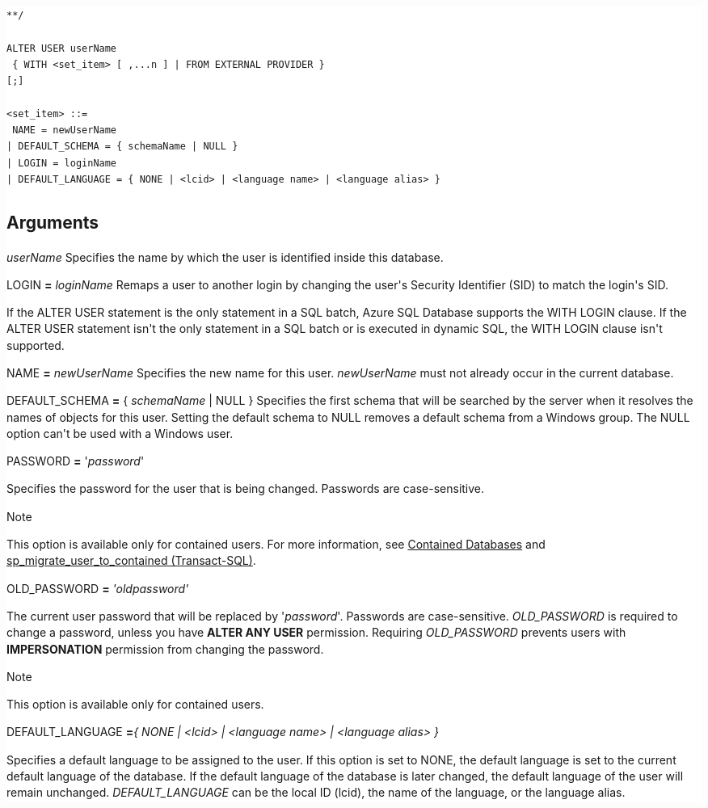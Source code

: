 ```
**/

ALTER USER userName
 { WITH <set_item> [ ,...n ] | FROM EXTERNAL PROVIDER }
[;]

<set_item> ::=
 NAME = newUserName
| DEFAULT_SCHEMA = { schemaName | NULL }
| LOGIN = loginName
| DEFAULT_LANGUAGE = { NONE | <lcid> | <language name> | <language alias> }
```

## Arguments

 *userName*
 Specifies the name by which the user is identified inside this database.

 LOGIN **=** _loginName_
 Remaps a user to another login by changing the user's Security Identifier (SID) to match the login's SID.

 If the ALTER USER statement is the only statement in a SQL batch, Azure SQL Database supports the WITH LOGIN clause. If the ALTER USER statement isn't the only statement in a SQL batch or is executed in dynamic SQL, the WITH LOGIN clause isn't supported.

 NAME **=** _newUserName_
 Specifies the new name for this user. *newUserName* must not already occur in the current database.

 DEFAULT_SCHEMA **=** { *schemaName* | NULL }
 Specifies the first schema that will be searched by the server when it resolves the names of objects for this user. Setting the default schema to NULL removes a default schema from a Windows group. The NULL option can't be used with a Windows user.

 PASSWORD **=** '*password*'

 Specifies the password for the user that is being changed. Passwords are case-sensitive.

> [!NOTE]
> This option is available only for contained users. For more information, see [Contained Databases](../../relational-databases/databases/contained-databases.md) and [sp_migrate_user_to_contained &#40;Transact-SQL&#41;](../../relational-databases/system-stored-procedures/sp-migrate-user-to-contained-transact-sql.md).

 OLD_PASSWORD **=** _'oldpassword'_

 The current user password that will be replaced by '*password*'. Passwords are case-sensitive. *OLD_PASSWORD* is required to change a password, unless you have **ALTER ANY USER** permission. Requiring *OLD_PASSWORD* prevents users with **IMPERSONATION** permission from changing the password.

> [!NOTE]
> This option is available only for contained users.

 DEFAULT_LANGUAGE **=**_{ NONE | \<lcid> | \<language name> | \<language alias> }_

 Specifies a default language to be assigned to the user. If this option is set to NONE, the default language is set to the current default language of the database. If the default language of the database is later changed, the default language of the user will remain unchanged. *DEFAULT_LANGUAGE* can be the local ID (lcid), the name of the language, or the language alias.
